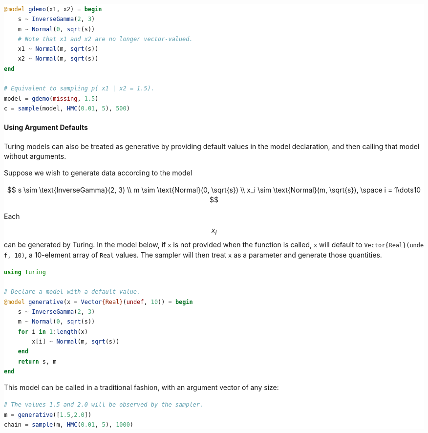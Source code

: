 
```julia
@model gdemo(x1, x2) = begin
    s ~ InverseGamma(2, 3)
    m ~ Normal(0, sqrt(s))
    # Note that x1 and x2 are no longer vector-valued.
    x1 ~ Normal(m, sqrt(s))
    x2 ~ Normal(m, sqrt(s))
end

# Equivalent to sampling p( x1 | x2 = 1.5).
model = gdemo(missing, 1.5)
c = sample(model, HMC(0.01, 5), 500)
```


#### Using Argument Defaults


Turing models can also be treated as generative by providing default values in the model declaration, and then calling that model without arguments.


Suppose we wish to generate data according to the model


$$ s \sim \text{InverseGamma}(2, 3) \\
m \sim \text{Normal}(0, \sqrt{s}) \\
x_i \sim \text{Normal}(m, \sqrt{s}), \space i = 1\dots10 $$


Each $$x_i$$ can be generated by Turing. In the model below, if `x` is not provided when the function is called, `x` will default to `Vector{Real}(undef, 10)`, a 10-element array of `Real` values. The sampler will then treat `x` as a parameter and generate those quantities.


```julia
using Turing

# Declare a model with a default value.
@model generative(x = Vector{Real}(undef, 10)) = begin
    s ~ InverseGamma(2, 3)
    m ~ Normal(0, sqrt(s))
    for i in 1:length(x)
        x[i] ~ Normal(m, sqrt(s))
    end
    return s, m
end
```


This model can be called in a traditional fashion, with an argument vector of any size:


```julia
# The values 1.5 and 2.0 will be observed by the sampler.
m = generative([1.5,2.0])
chain = sample(m, HMC(0.01, 5), 1000)
```
